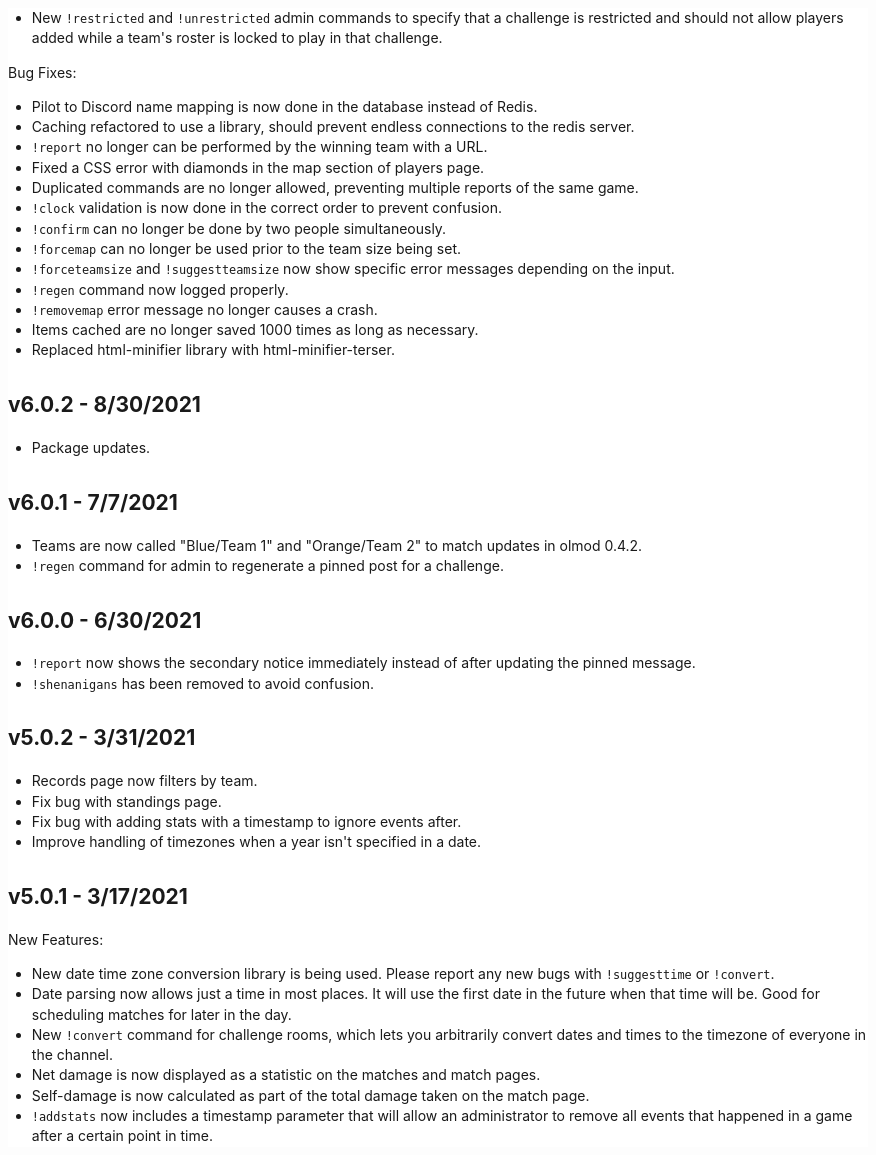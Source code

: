* New `!restricted` and `!unrestricted` admin commands to specify that a challenge is restricted and should not allow players added while a team's roster is locked to play in that challenge.

Bug Fixes:

* Pilot to Discord name mapping is now done in the database instead of Redis.
* Caching refactored to use a library, should prevent endless connections to the redis server.
* `!report` no longer can be performed by the winning team with a URL.
* Fixed a CSS error with diamonds in the map section of players page.
* Duplicated commands are no longer allowed, preventing multiple reports of the same game.
* `!clock` validation is now done in the correct order to prevent confusion.
* `!confirm` can no longer be done by two people simultaneously.
* `!forcemap` can no longer be used prior to the team size being set.
* `!forceteamsize` and `!suggestteamsize` now show specific error messages depending on the input.
* `!regen` command now logged properly.
* `!removemap` error message no longer causes a crash.
* Items cached are no longer saved 1000 times as long as necessary.
* Replaced html-minifier library with html-minifier-terser.

## v6.0.2 - 8/30/2021

* Package updates.

## v6.0.1 - 7/7/2021

* Teams are now called "Blue/Team 1" and "Orange/Team 2" to match updates in olmod 0.4.2.
* `!regen` command for admin to regenerate a pinned post for a challenge.

## v6.0.0 - 6/30/2021

* `!report` now shows the secondary notice immediately instead of after updating the pinned message.
* `!shenanigans` has been removed to avoid confusion.

## v5.0.2 - 3/31/2021

* Records page now filters by team.
* Fix bug with standings page.
* Fix bug with adding stats with a timestamp to ignore events after.
* Improve handling of timezones when a year isn't specified in a date.

## v5.0.1 - 3/17/2021

New Features:

* New date time zone conversion library is being used.  Please report any new bugs with `!suggesttime` or `!convert`.
* Date parsing now allows just a time in most places.  It will use the first date in the future when that time will be.  Good for scheduling matches for later in the day.
* New `!convert` command for challenge rooms, which lets you arbitrarily convert dates and times to the timezone of everyone in the channel.
* Net damage is now displayed as a statistic on the matches and match pages.
* Self-damage is now calculated as part of the total damage taken on the match page.
* `!addstats` now includes a timestamp parameter that will allow an administrator to remove all events that happened in a game after a certain point in time.
